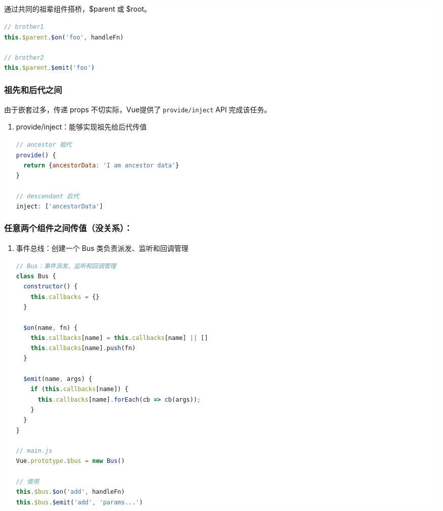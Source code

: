    通过共同的祖辈组件搭桥，$parent 或 $root。

   ```javascript
   // brother1
   this.$parent.$on('foo', handleFn)
   
   // brother2
   this.$parent.$emit('foo')
   ```

### 祖先和后代之间

由于嵌套过多，传递 props 不切实际，Vue提供了 `provide/inject` API 完成该任务。

1. provide/inject：能够实现祖先给后代传值

   ```javascript
   // ancestor 祖代
   provide() {
     return {ancestorData: 'I am ancestor data'}
   }
   
   // descendant 后代
   inject: ['ancestorData']
   ```

### 任意两个组件之间传值（没关系）：

1. 事件总线：创建一个 Bus 类负责派发、监听和回调管理

   ```javascript
   // Bus：事件派发、监听和回调管理
   class Bus {
     constructor() {
       this.callbacks = {}
     }
   
     $on(name, fn) {
       this.callbacks[name] = this.callbacks[name] || []
       this.callbacks[name].push(fn)
     }
   
     $emit(name, args) {
       if (this.callbacks[name]) {
         this.callbacks[name].forEach(cb => cb(args));
       }
     }
   }
   
   // main.js
   Vue.prototype.$bus = new Bus()
   
   // 使用
   this.$bus.$on('add', handleFn)
   this.$bus.$emit('add', 'params...')
   ```
